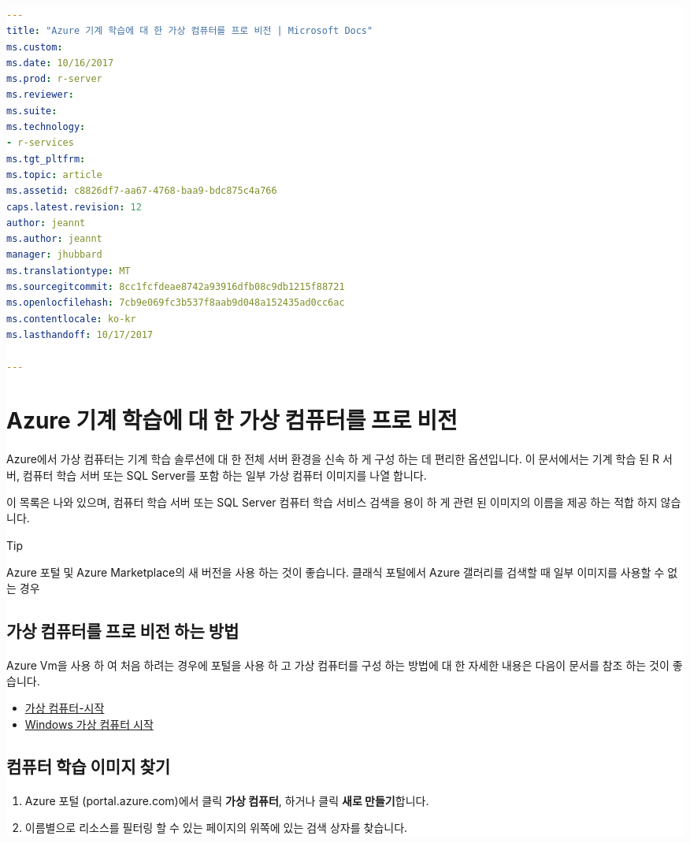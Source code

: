 ```yaml
---
title: "Azure 기계 학습에 대 한 가상 컴퓨터를 프로 비전 | Microsoft Docs"
ms.custom: 
ms.date: 10/16/2017
ms.prod: r-server
ms.reviewer: 
ms.suite: 
ms.technology:
- r-services
ms.tgt_pltfrm: 
ms.topic: article
ms.assetid: c8826df7-aa67-4768-baa9-bdc875c4a766
caps.latest.revision: 12
author: jeannt
ms.author: jeannt
manager: jhubbard
ms.translationtype: MT
ms.sourcegitcommit: 8cc1fcfdeae8742a93916dfb08c9db1215f88721
ms.openlocfilehash: 7cb9e069fc3b537f8aab9d048a152435ad0cc6ac
ms.contentlocale: ko-kr
ms.lasthandoff: 10/17/2017

---
```

# <a name="provision-a-virtual-machine-for-machine-learning-on-azure"></a>Azure 기계 학습에 대 한 가상 컴퓨터를 프로 비전

Azure에서 가상 컴퓨터는 기계 학습 솔루션에 대 한 전체 서버 환경을 신속 하 게 구성 하는 데 편리한 옵션입니다. 이 문서에서는 기계 학습 된 R 서버, 컴퓨터 학습 서버 또는 SQL Server를 포함 하는 일부 가상 컴퓨터 이미지를 나열 합니다.

이 목록은 나와 있으며, 컴퓨터 학습 서버 또는 SQL Server 컴퓨터 학습 서비스 검색을 용이 하 게 관련 된 이미지의 이름을 제공 하는 적합 하지 않습니다.

> [!TIP]
> Azure 포털 및 Azure Marketplace의 새 버전을 사용 하는 것이 좋습니다. 클래식 포털에서 Azure 갤러리를 검색할 때 일부 이미지를 사용할 수 없는 경우

## <a name="how-to-provision-a-virtual-machine"></a>가상 컴퓨터를 프로 비전 하는 방법

Azure Vm을 사용 하 여 처음 하려는 경우에 포털을 사용 하 고 가상 컴퓨터를 구성 하는 방법에 대 한 자세한 내용은 다음이 문서를 참조 하는 것이 좋습니다.

+ [가상 컴퓨터-시작](https://azure.microsoft.com/documentation/learning-paths/virtual-machines/)
+ [Windows 가상 컴퓨터 시작](https://azure.microsoft.com/documentation/articles/virtual-machines-windows-hero-tutorial/)

## <a name="find-a-machine-learning-image"></a>컴퓨터 학습 이미지 찾기

1. Azure 포털 (portal.azure.com)에서 클릭 **가상 컴퓨터**, 하거나 클릭 **새로 만들기**합니다.

2. 이름별으로 리소스를 필터링 할 수 있는 페이지의 위쪽에 있는 검색 상자를 찾습니다. 
